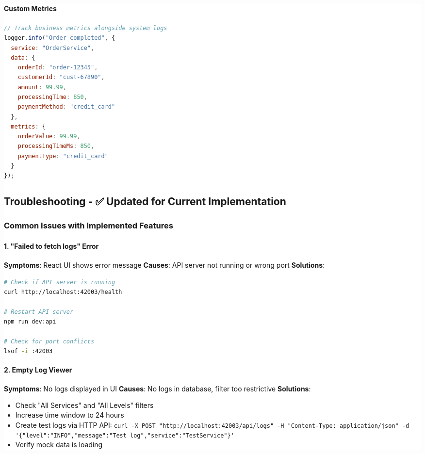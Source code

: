 ```javascript
```

#### Custom Metrics
```javascript
// Track business metrics alongside system logs
logger.info("Order completed", {
  service: "OrderService",
  data: {
    orderId: "order-12345",
    customerId: "cust-67890",
    amount: 99.99,
    processingTime: 850,
    paymentMethod: "credit_card"
  },
  metrics: {
    orderValue: 99.99,
    processingTimeMs: 850,
    paymentType: "credit_card"
  }
});
```

## Troubleshooting - ✅ Updated for Current Implementation

### Common Issues with Implemented Features

#### 1. "Failed to fetch logs" Error

**Symptoms**: React UI shows error message
**Causes**: API server not running or wrong port
**Solutions**:
```bash
# Check if API server is running
curl http://localhost:42003/health

# Restart API server
npm run dev:api

# Check for port conflicts
lsof -i :42003
```

#### 2. Empty Log Viewer

**Symptoms**: No logs displayed in UI
**Causes**: No logs in database, filter too restrictive
**Solutions**:
- Check "All Services" and "All Levels" filters
- Increase time window to 24 hours
- Create test logs via HTTP API: `curl -X POST "http://localhost:42003/api/logs" -H "Content-Type: application/json" -d '{"level":"INFO","message":"Test log","service":"TestService"}'`
- Verify mock data is loading
